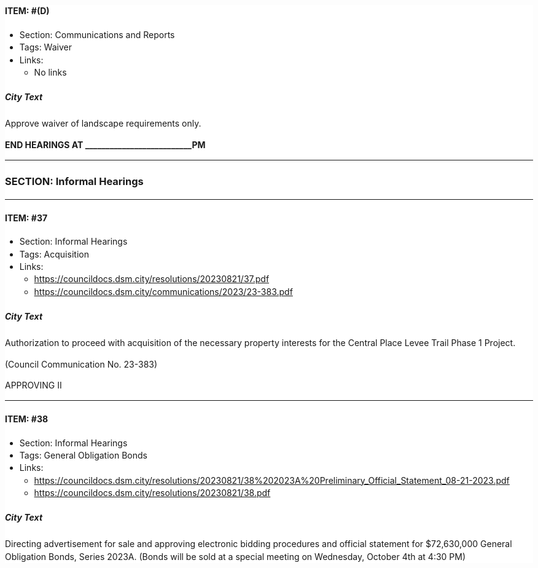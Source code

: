 #### ITEM: #(D)

- Section: Communications and Reports
- Tags: Waiver
- Links:
  -  No links 

##### City Text

Approve waiver of landscape requirements only.

****END HEARINGS AT __________________________PM**** 



---

### SECTION: Informal Hearings

---

#### ITEM: #37

- Section: Informal Hearings
- Tags: Acquisition
- Links:
  - https://councildocs.dsm.city/resolutions/20230821/37.pdf
  - https://councildocs.dsm.city/communications/2023/23-383.pdf

##### City Text

Authorization to proceed with acquisition of the necessary property interests for the
Central Place Levee Trail Phase 1 Project. 

(Council Communication No.  23-383) 

APPROVING II 



---

#### ITEM: #38

- Section: Informal Hearings
- Tags: General Obligation Bonds
- Links:
  - https://councildocs.dsm.city/resolutions/20230821/38%202023A%20Preliminary_Official_Statement_08-21-2023.pdf
  - https://councildocs.dsm.city/resolutions/20230821/38.pdf

##### City Text

Directing advertisement for sale and approving electronic bidding procedures and official
statement for $72,630,000 General Obligation Bonds, Series 2023A. (Bonds will be sold 
at a special meeting on Wednesday, October 4th at 4:30 PM)   

